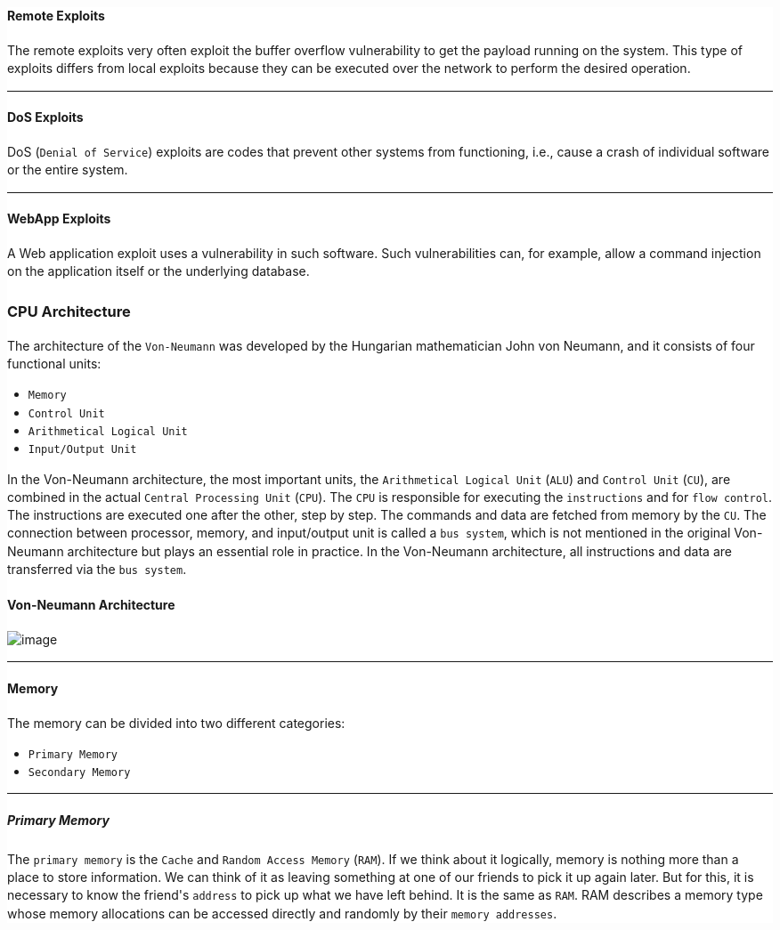 
#### Remote Exploits

The remote exploits very often exploit the buffer overflow vulnerability to get the payload running on the system. This type of exploits differs from local exploits because they can be executed over the network to perform the desired operation.

---

#### DoS Exploits

DoS (`Denial of Service`) exploits are codes that prevent other systems from functioning, i.e., cause a crash of individual software or the entire system.

---

#### WebApp Exploits

A Web application exploit uses a vulnerability in such software. Such vulnerabilities can, for example, allow a command injection on the application itself or the underlying database.

### CPU Architecture
The architecture of the `Von-Neumann` was developed by the Hungarian mathematician John von Neumann, and it consists of four functional units:

-   `Memory`
-   `Control Unit`
-   `Arithmetical Logical Unit`
-   `Input/Output Unit`

In the Von-Neumann architecture, the most important units, the `Arithmetical Logical Unit` (`ALU`) and `Control Unit` (`CU`), are combined in the actual `Central Processing Unit` (`CPU`). The `CPU` is responsible for executing the `instructions` and for `flow control`. The instructions are executed one after the other, step by step. The commands and data are fetched from memory by the `CU`. The connection between processor, memory, and input/output unit is called a `bus system`, which is not mentioned in the original Von-Neumann architecture but plays an essential role in practice. In the Von-Neumann architecture, all instructions and data are transferred via the `bus system`.

#### Von-Neumann Architecture

![image](https://academy.hackthebox.eu/storage/modules/31/von_neumann3.png)

---

#### Memory

The memory can be divided into two different categories:

-   `Primary Memory`
-   `Secondary Memory`

---

##### Primary Memory

The `primary memory` is the `Cache` and `Random Access Memory` (`RAM`). If we think about it logically, memory is nothing more than a place to store information. We can think of it as leaving something at one of our friends to pick it up again later. But for this, it is necessary to know the friend's `address` to pick up what we have left behind. It is the same as `RAM`. RAM describes a memory type whose memory allocations can be accessed directly and randomly by their `memory addresses`.

